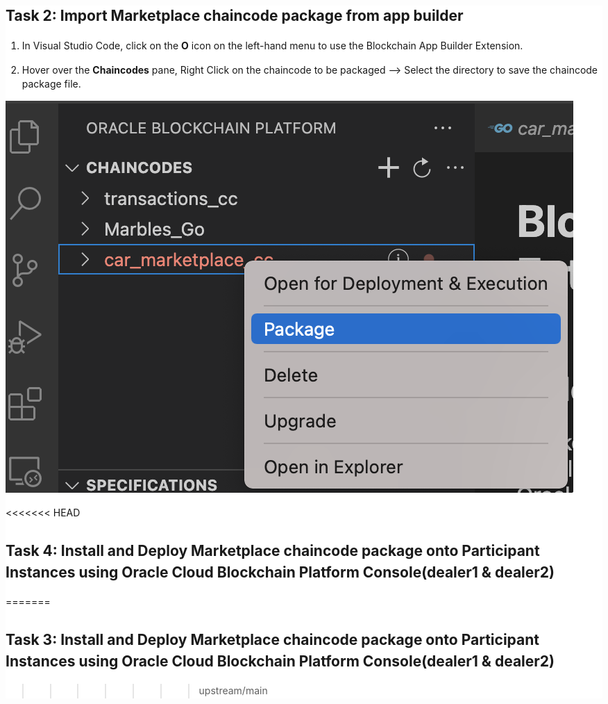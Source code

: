 ## Task 2: Import Marketplace chaincode package from app builder

1. In Visual Studio Code, click on the **O** icon on the left-hand menu to use the Blockchain App Builder Extension.

2. Hover over the **Chaincodes** pane, Right Click on the chaincode to be packaged --> Select the directory to save the chaincode package file.

  ![Car Marketplace Chaincode Package](images/2-app-builder-7-1.png)

<<<<<<< HEAD
## Task 4: Install and Deploy Marketplace chaincode package onto Participant Instances using Oracle Cloud Blockchain Platform Console(dealer1 & dealer2)
=======
## Task 3: Install and Deploy Marketplace chaincode package onto Participant Instances using Oracle Cloud Blockchain Platform Console(dealer1 & dealer2)
>>>>>>> upstream/main
